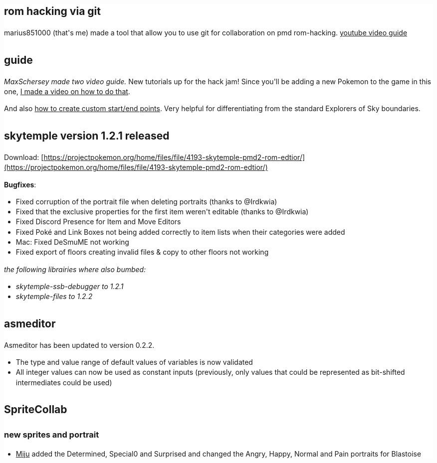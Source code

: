 ## rom hacking via git
marius851000 (that's me) made a tool that allow you to use git for collaboration on pmd rom-hacking. [youtube video guide](https://www.youtube.com/watch?v=Oj3ehSf2bB8)

## guide
*MaxSchersey made two video guide.*
New tutorials up for the hack jam! Since you'll be adding a new Pokemon to the game in this one, [I made a video on how to do that](https://www.youtube.com/watch?v=ecx8CUkO1rA).

And also [how to create custom start/end points](https://www.youtube.com/watch?v=t6TS441onrI). Very helpful for differentiating from the standard Explorers of Sky boundaries.


## skytemple version 1.2.1 released
Download: [https://projectpokemon.org/home/files/file/4193-skytemple-pmd2-rom-edtior/](https://projectpokemon.org/home/files/file/4193-skytemple-pmd2-rom-edtior/)

**Bugfixes**:
- Fixed corruption of the portrait file when deleting portraits (thanks to @Irdkwia)
- Fixed that the exclusive properties for the first item weren't editable (thanks to @Irdkwia)
- Fixed Discord Presence for Item and Move Editors
- Fixed Poké and Link Boxes not being added correctly to item lists when their categories were added
- Mac: Fixed DeSmuME not working
- Fixed export of floors creating invalid files & copy to other floors not working

*the following librairies where also bumbed:*
- *skytemple-ssb-debugger to 1.2.1*
- *skytemple-files to 1.2.2*

## asmeditor
Asmeditor has been updated to version 0.2.2.
- The type and value range of default values of variables is now validated
- All integer values can now be used as constant inputs (previously, only values that could be represented as bit-shifted intermediates could be used)

## SpriteCollab
### new sprites and portrait
- [Miju](https://mobile.twitter.com/MijumewAndCo) added the Determined, Special0 and Surprised and changed the Angry, Happy, Normal and Pain portraits for Blastoise
